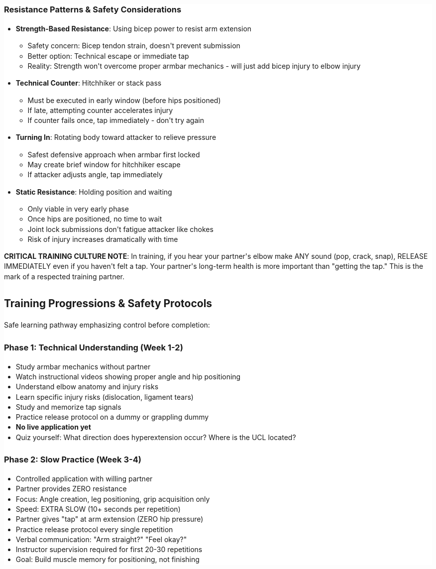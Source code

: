 ### Resistance Patterns & Safety Considerations

- **Strength-Based Resistance**: Using bicep power to resist arm extension
  - Safety concern: Bicep tendon strain, doesn't prevent submission
  - Better option: Technical escape or immediate tap
  - Reality: Strength won't overcome proper armbar mechanics - will just add bicep injury to elbow injury

- **Technical Counter**: Hitchhiker or stack pass
  - Must be executed in early window (before hips positioned)
  - If late, attempting counter accelerates injury
  - If counter fails once, tap immediately - don't try again

- **Turning In**: Rotating body toward attacker to relieve pressure
  - Safest defensive approach when armbar first locked
  - May create brief window for hitchhiker escape
  - If attacker adjusts angle, tap immediately

- **Static Resistance**: Holding position and waiting
  - Only viable in very early phase
  - Once hips are positioned, no time to wait
  - Joint lock submissions don't fatigue attacker like chokes
  - Risk of injury increases dramatically with time

**CRITICAL TRAINING CULTURE NOTE**:
In training, if you hear your partner's elbow make ANY sound (pop, crack, snap), RELEASE IMMEDIATELY even if you haven't felt a tap. Your partner's long-term health is more important than "getting the tap." This is the mark of a respected training partner.

## Training Progressions & Safety Protocols

Safe learning pathway emphasizing control before completion:

### Phase 1: Technical Understanding (Week 1-2)
- Study armbar mechanics without partner
- Watch instructional videos showing proper angle and hip positioning
- Understand elbow anatomy and injury risks
- Learn specific injury risks (dislocation, ligament tears)
- Study and memorize tap signals
- Practice release protocol on a dummy or grappling dummy
- **No live application yet**
- Quiz yourself: What direction does hyperextension occur? Where is the UCL located?

### Phase 2: Slow Practice (Week 3-4)
- Controlled application with willing partner
- Partner provides ZERO resistance
- Focus: Angle creation, leg positioning, grip acquisition only
- Speed: EXTRA SLOW (10+ seconds per repetition)
- Partner gives "tap" at arm extension (ZERO hip pressure)
- Practice release protocol every single repetition
- Verbal communication: "Arm straight?" "Feel okay?"
- Instructor supervision required for first 20-30 repetitions
- Goal: Build muscle memory for positioning, not finishing
